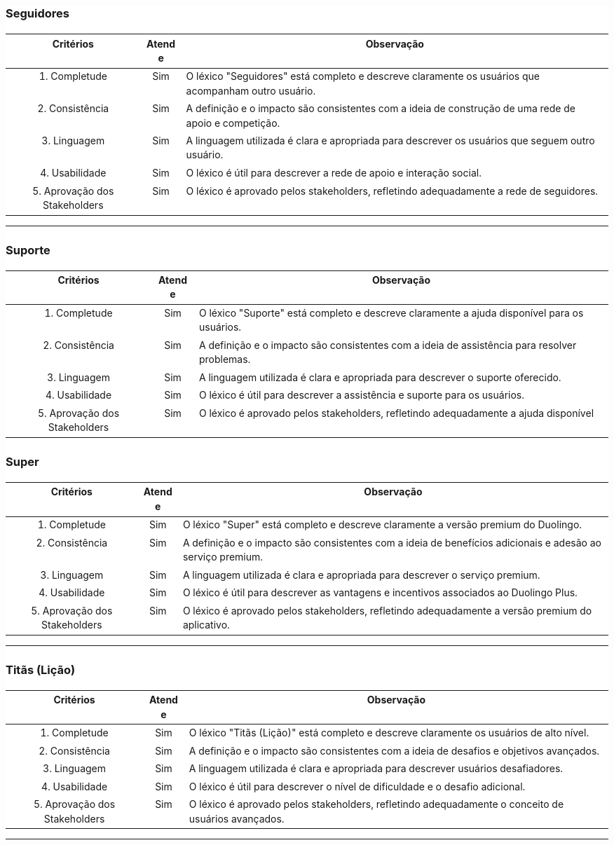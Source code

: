 
### Seguidores

|           Critérios           | Atende | Observação                                                                                            |
| :---------------------------: | :----: | ----------------------------------------------------------------------------------------------------- |
|         1. Completude         |  Sim   | O léxico "Seguidores" está completo e descreve claramente os usuários que acompanham outro usuário.   |
|        2. Consistência        |  Sim   | A definição e o impacto são consistentes com a ideia de construção de uma rede de apoio e competição. |
|         3. Linguagem          |  Sim   | A linguagem utilizada é clara e apropriada para descrever os usuários que seguem outro usuário.       |
|        4. Usabilidade         |  Sim   | O léxico é útil para descrever a rede de apoio e interação social.                                    |
| 5. Aprovação dos Stakeholders |  Sim   | O léxico é aprovado pelos stakeholders, refletindo adequadamente a rede de seguidores.                |

---

### Suporte

|           Critérios           | Atende | Observação                                                                                   |
| :---------------------------: | :----: | -------------------------------------------------------------------------------------------- |
|         1. Completude         |  Sim   | O léxico "Suporte" está completo e descreve claramente a ajuda disponível para os usuários.  |
|        2. Consistência        |  Sim   | A definição e o impacto são consistentes com a ideia de assistência para resolver problemas. |
|         3. Linguagem          |  Sim   | A linguagem utilizada é clara e apropriada para descrever o suporte oferecido.               |
|        4. Usabilidade         |  Sim   | O léxico é útil para descrever a assistência e suporte para os usuários.                     |
| 5. Aprovação dos Stakeholders |  Sim   | O léxico é aprovado pelos stakeholders, refletindo adequadamente a ajuda disponível          |

### Super

|           Critérios           | Atende | Observação                                                                                                 |
| :---------------------------: | :----: | ---------------------------------------------------------------------------------------------------------- |
|         1. Completude         |  Sim   | O léxico "Super" está completo e descreve claramente a versão premium do Duolingo.                         |
|        2. Consistência        |  Sim   | A definição e o impacto são consistentes com a ideia de benefícios adicionais e adesão ao serviço premium. |
|         3. Linguagem          |  Sim   | A linguagem utilizada é clara e apropriada para descrever o serviço premium.                               |
|        4. Usabilidade         |  Sim   | O léxico é útil para descrever as vantagens e incentivos associados ao Duolingo Plus.                      |
| 5. Aprovação dos Stakeholders |  Sim   | O léxico é aprovado pelos stakeholders, refletindo adequadamente a versão premium do aplicativo.           |

---

### Titãs (Lição)

|           Critérios           | Atende | Observação                                                                                         |
| :---------------------------: | :----: | -------------------------------------------------------------------------------------------------- |
|         1. Completude         |  Sim   | O léxico "Titãs (Lição)" está completo e descreve claramente os usuários de alto nível.            |
|        2. Consistência        |  Sim   | A definição e o impacto são consistentes com a ideia de desafios e objetivos avançados.            |
|         3. Linguagem          |  Sim   | A linguagem utilizada é clara e apropriada para descrever usuários desafiadores.                   |
|        4. Usabilidade         |  Sim   | O léxico é útil para descrever o nível de dificuldade e o desafio adicional.                       |
| 5. Aprovação dos Stakeholders |  Sim   | O léxico é aprovado pelos stakeholders, refletindo adequadamente o conceito de usuários avançados. |

---
